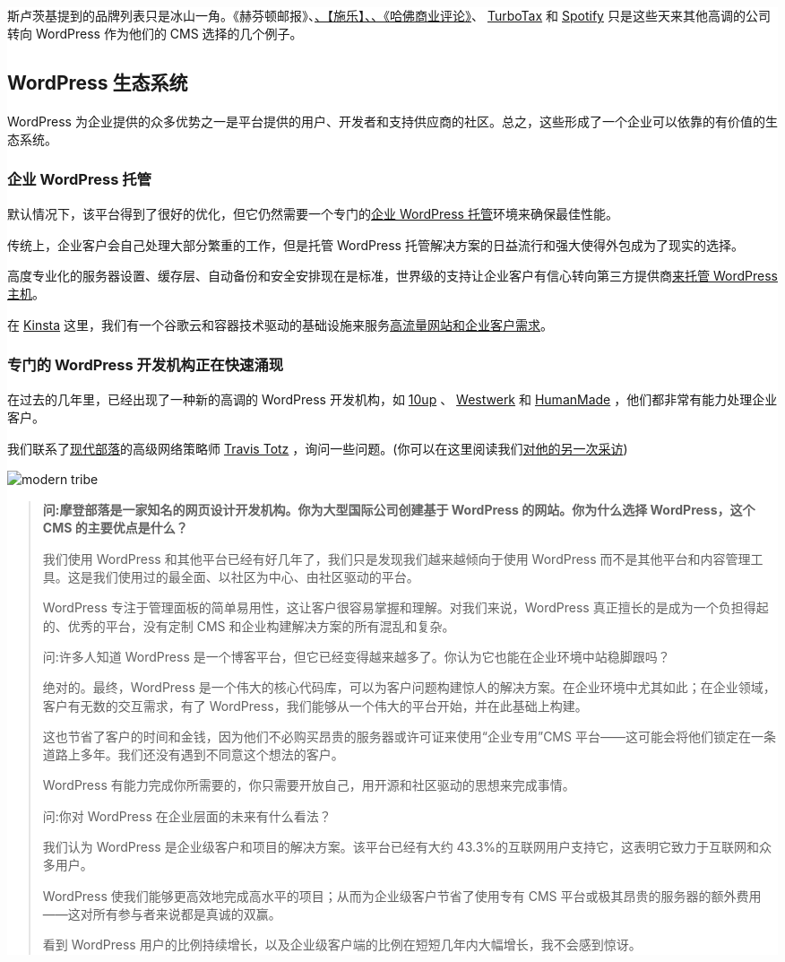 斯卢茨基提到的品牌列表只是冰山一角。《赫芬顿邮报》、[、【施乐】、](http://www.blogs.xerox.com/)[、《哈佛商业评论》](https://hbr.org)、 [TurboTax](http://blog.turbotax.intuit.com) 和 [Spotify](https://newsroom.spotify.com/) 只是这些天来其他高调的公司转向 WordPress 作为他们的 CMS 选择的几个例子。

## WordPress 生态系统

WordPress 为企业提供的众多优势之一是平台提供的用户、开发者和支持供应商的社区。总之，这些形成了一个企业可以依靠的有价值的生态系统。

### 企业 WordPress 托管

默认情况下，该平台得到了很好的优化，但它仍然需要一个专门的[企业 WordPress 托管](https://kinsta.com/enterprise-wordpress-hosting/)环境来确保最佳性能。

传统上，企业客户会自己处理大部分繁重的工作，但是托管 WordPress 托管解决方案的日益流行和强大使得外包成为了现实的选择。

高度专业化的服务器设置、缓存层、自动备份和安全安排现在是标准，世界级的支持让企业客户有信心转向第三方提供商[来托管 WordPress 主机](https://kinsta.com/blog/managed-wordpress-hosting/)。

在 [Kinsta](https://kinsta.com) 这里，我们有一个谷歌云和容器技术驱动的基础设施来服务[高流量网站和企业客户需求](https://kinsta.com/clients/)。

### 专门的 WordPress 开发机构正在快速涌现

在过去的几年里，已经出现了一种新的高调的 WordPress 开发机构，如 [10up](http://10up.com/) 、 [Westwerk](http://westwerk.com/) 和 [HumanMade](https://hmn.md/) ，他们都非常有能力处理企业客户。

我们联系了[现代部落](http://tri.be/)的高级网络策略师 [Travis Totz](https://www.linkedin.com/in/travistotz) ，询问一些问题。(你可以在这里阅读我们[对他的另一次采访](https://kinsta.com/blog/interview-with-travis-totz-from-modern-tribe/))

![modern tribe](../Images/fd5c0b1e2b884a1d2783331bcd706e23.png)

> **问:摩登部落是一家知名的网页设计开发机构。你为大型国际公司创建基于 WordPress 的网站。你为什么选择 WordPress，这个 CMS 的主要优点是什么？**
> 
> 我们使用 WordPress 和其他平台已经有好几年了，我们只是发现我们越来越倾向于使用 WordPress 而不是其他平台和内容管理工具。这是我们使用过的最全面、以社区为中心、由社区驱动的平台。
> 
> WordPress 专注于管理面板的简单易用性，这让客户很容易掌握和理解。对我们来说，WordPress 真正擅长的是成为一个负担得起的、优秀的平台，没有定制 CMS 和企业构建解决方案的所有混乱和复杂。
> 
> 问:许多人知道 WordPress 是一个博客平台，但它已经变得越来越多了。你认为它也能在企业环境中站稳脚跟吗？
> 
> 绝对的。最终，WordPress 是一个伟大的核心代码库，可以为客户问题构建惊人的解决方案。在企业环境中尤其如此；在企业领域，客户有无数的交互需求，有了 WordPress，我们能够从一个伟大的平台开始，并在此基础上构建。
> 
> 这也节省了客户的时间和金钱，因为他们不必购买昂贵的服务器或许可证来使用“企业专用”CMS 平台——这可能会将他们锁定在一条道路上多年。我们还没有遇到不同意这个想法的客户。
> 
> WordPress 有能力完成你所需要的，你只需要开放自己，用开源和社区驱动的思想来完成事情。
> 
> 问:你对 WordPress 在企业层面的未来有什么看法？
> 
> 我们认为 WordPress 是企业级客户和项目的解决方案。该平台已经有大约 43.3%的互联网用户支持它，这表明它致力于互联网和众多用户。
> 
> WordPress 使我们能够更高效地完成高水平的项目；从而为企业级客户节省了使用专有 CMS 平台或极其昂贵的服务器的额外费用——这对所有参与者来说都是真诚的双赢。
> 
> 看到 WordPress 用户的比例持续增长，以及企业级客户端的比例在短短几年内大幅增长，我不会感到惊讶。
